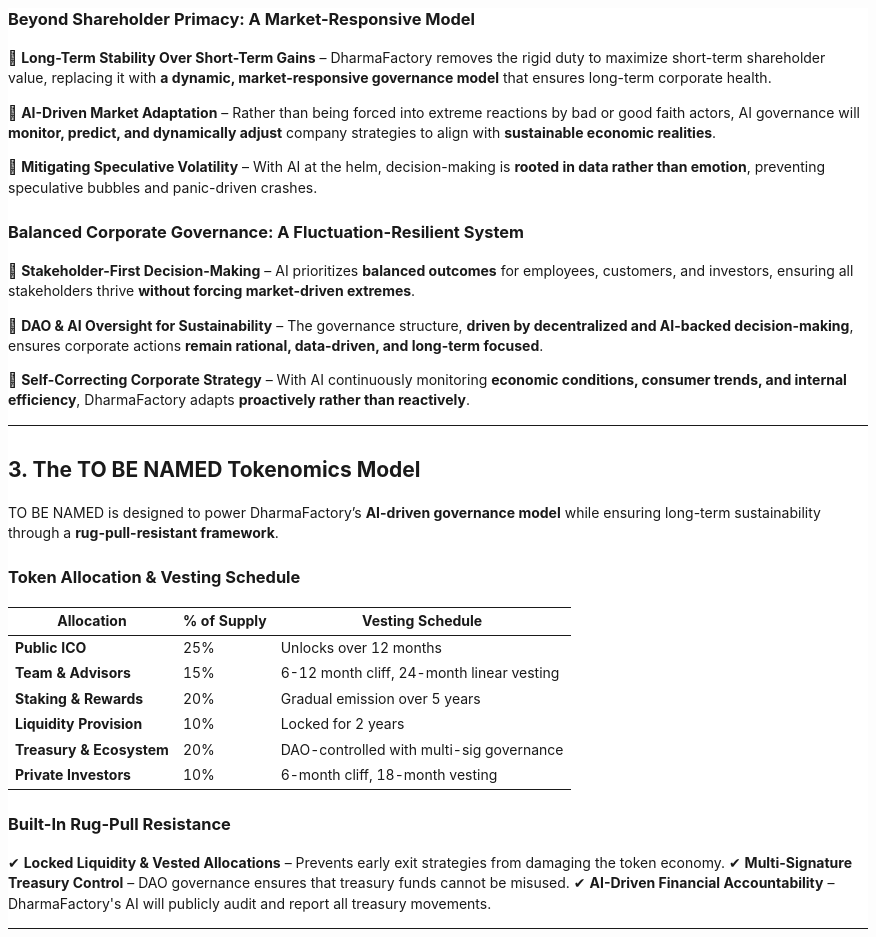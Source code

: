 ### **Beyond Shareholder Primacy: A Market-Responsive Model**

🔹 **Long-Term Stability Over Short-Term Gains** – DharmaFactory removes the rigid duty to maximize short-term shareholder value, replacing it with **a dynamic, market-responsive governance model** that ensures long-term corporate health.

🔹 **AI-Driven Market Adaptation** – Rather than being forced into extreme reactions by bad or good faith actors, AI governance will **monitor, predict, and dynamically adjust** company strategies to align with **sustainable economic realities**.

🔹 **Mitigating Speculative Volatility** – With AI at the helm, decision-making is **rooted in data rather than emotion**, preventing speculative bubbles and panic-driven crashes.

### **Balanced Corporate Governance: A Fluctuation-Resilient System**

🔹 **Stakeholder-First Decision-Making** – AI prioritizes **balanced outcomes** for employees, customers, and investors, ensuring all stakeholders thrive **without forcing market-driven extremes**.

🔹 **DAO & AI Oversight for Sustainability** – The governance structure, **driven by decentralized and AI-backed decision-making**, ensures corporate actions **remain rational, data-driven, and long-term focused**.

🔹 **Self-Correcting Corporate Strategy** – With AI continuously monitoring **economic conditions, consumer trends, and internal efficiency**, DharmaFactory adapts **proactively rather than reactively**.

---

## **3. The TO BE NAMED Tokenomics Model**

TO BE NAMED is designed to power DharmaFactory’s **AI-driven governance model** while ensuring long-term sustainability through a **rug-pull-resistant framework**.

### **Token Allocation & Vesting Schedule**

| Allocation         | % of Supply | Vesting Schedule |
|--------------------|------------|-----------------|
| **Public ICO**  | 25%  | Unlocks over 12 months |
| **Team & Advisors**    | 15%  | 6-12 month cliff, 24-month linear vesting |
| **Staking & Rewards**  | 20%  | Gradual emission over 5 years |
| **Liquidity Provision** | 10%  | Locked for 2 years |
| **Treasury & Ecosystem** | 20%  | DAO-controlled with multi-sig governance |
| **Private Investors**   | 10%  | 6-month cliff, 18-month vesting |

### **Built-In Rug-Pull Resistance**
✔ **Locked Liquidity & Vested Allocations** – Prevents early exit strategies from damaging the token economy.
✔ **Multi-Signature Treasury Control** – DAO governance ensures that treasury funds cannot be misused.
✔ **AI-Driven Financial Accountability** – DharmaFactory's AI will publicly audit and report all treasury movements.

---